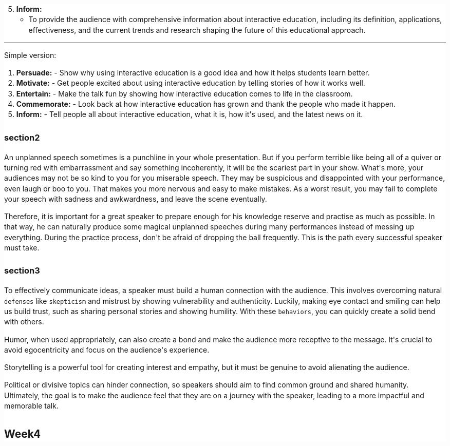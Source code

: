 5. **Inform:**
   - To provide the audience with comprehensive information about interactive education, including its definition, applications, effectiveness, and the current trends and research shaping the future of this educational approach.

---

Simple version:

1. **Persuade:**
        - Show why using interactive education is a good idea and how it helps students learn better.
2. **Motivate:**
        - Get people excited about using interactive education by telling stories of how it works well.
3. **Entertain:**
        - Make the talk fun by showing how interactive education comes to life in the classroom.
4. **Commemorate:**
        - Look back at how interactive education has grown and thank the people who made it happen.
5. **Inform:**
        - Tell people all about interactive education, what it is, how it's used, and the latest news on it.

### section2

An unplanned speech sometimes is a punchline in your whole presentation. But if you perform terrible like being all of a quiver or turning red with embarrassment and say something incoherently, it will be the scariest part in your show. What's more, your audiences may not be so kind to you for you miserable speech. They may be suspicious and disappointed with your performance, even laugh or boo to you. That makes you more nervous and easy to make mistakes. As a worst result, you may fail to complete your speech with sadness and awkwardness, and leave the scene eventually. 

Therefore, it is important for a great speaker to prepare enough for his knowledge reserve and practise as much as possible. In that way, he can naturally produce some magical unplanned speeches during many performances instead of messing up everything. During the practice process, don't be afraid of dropping the ball frequently. This is the path every successful speaker must take.

### section3

To effectively communicate ideas, a speaker must build a human connection with the audience. This involves overcoming natural `defenses` like `skepticism` and mistrust by showing vulnerability and authenticity. Luckily, making eye contact and smiling can help us build trust, such as sharing personal stories and showing humility. With these `behaviors`, you can quickly create a solid bend with others.

Humor, when used appropriately, can also create a bond and make the audience more receptive to the message. It's crucial to avoid egocentricity and focus on the audience's experience. 

Storytelling is a powerful tool for creating interest and empathy, but it must be genuine to avoid alienating the audience. 

Political or divisive topics can hinder connection, so speakers should aim to find common ground and shared humanity. Ultimately, the goal is to make the audience feel that they are on a journey with the speaker, leading to a more impactful and memorable talk.

## Week4
